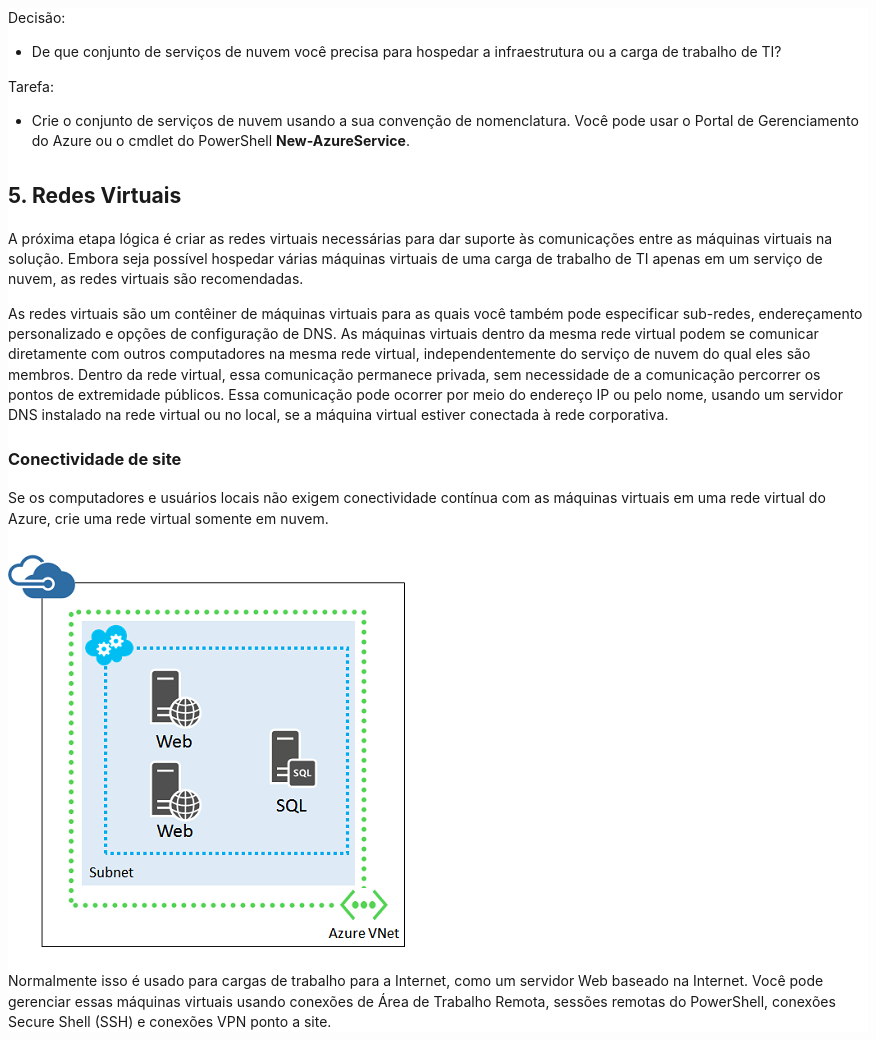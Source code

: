 Decisão:

- De que conjunto de serviços de nuvem você precisa para hospedar a infraestrutura ou a carga de trabalho de TI? 

Tarefa:

- Crie o conjunto de serviços de nuvem usando a sua convenção de nomenclatura. Você pode usar o Portal de Gerenciamento do Azure ou o cmdlet do PowerShell **New-AzureService**.

## 5. Redes Virtuais

A próxima etapa lógica é criar as redes virtuais necessárias para dar suporte às comunicações entre as máquinas virtuais na solução. Embora seja possível hospedar várias máquinas virtuais de uma carga de trabalho de TI apenas em um serviço de nuvem, as redes virtuais são recomendadas.

As redes virtuais são um contêiner de máquinas virtuais para as quais você também pode especificar sub-redes, endereçamento personalizado e opções de configuração de DNS. As máquinas virtuais dentro da mesma rede virtual podem se comunicar diretamente com outros computadores na mesma rede virtual, independentemente do serviço de nuvem do qual eles são membros. Dentro da rede virtual, essa comunicação permanece privada, sem necessidade de a comunicação percorrer os pontos de extremidade públicos. Essa comunicação pode ocorrer por meio do endereço IP ou pelo nome, usando um servidor DNS instalado na rede virtual ou no local, se a máquina virtual estiver conectada à rede corporativa.

### Conectividade de site
Se os computadores e usuários locais não exigem conectividade contínua com as máquinas virtuais em uma rede virtual do Azure, crie uma rede virtual somente em nuvem.

![](./media/virtual-machines-infrastructure-services-implementation-guidelines/vnet01.png)
 
Normalmente isso é usado para cargas de trabalho para a Internet, como um servidor Web baseado na Internet. Você pode gerenciar essas máquinas virtuais usando conexões de Área de Trabalho Remota, sessões remotas do PowerShell, conexões Secure Shell (SSH) e conexões VPN ponto a site.
